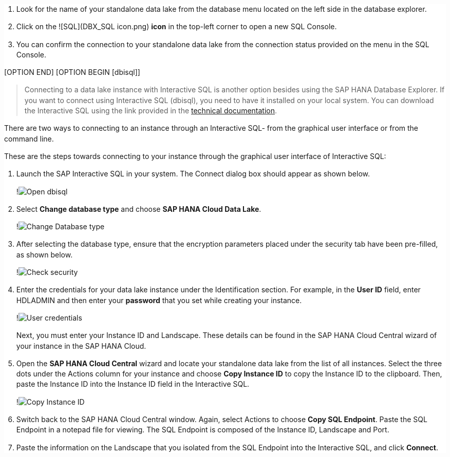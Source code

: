 1.	Look for the name of your standalone data lake from the database menu located on the left side in the database explorer.

2.	Click on the ![SQL](DBX_SQL icon.png) **icon** in the top-left corner to open a new SQL Console.

3.	You can confirm the connection to your standalone data lake from the connection status provided on the menu in the SQL Console.


[OPTION END]
[OPTION BEGIN [dbisql]]
>Connecting to a data lake instance with Interactive SQL is another option besides using the SAP HANA Database Explorer. If you want to connect using Interactive SQL (dbisql), you need to have it installed on your local system. You can download the Interactive SQL using the link provided in the [technical documentation](https://help.sap.com/viewer/a895964984f210158925ce02750eb580/LATEST/en-US/2fdb23a4fb364e06ace0eea0c9a4afec.html).

There are two ways to connecting to an instance through an Interactive SQL- from the graphical user interface or from the command line.

These are the steps towards connecting to your instance through the graphical user interface of Interactive SQL:

1.	Launch the SAP Interactive SQL in your system. The Connect dialog box should appear as shown below.

     !![Open dbisql](ss-01-open-dbisql.png)

2.	Select **Change database type** and choose **SAP HANA Cloud Data Lake**.

     !![Change Database type](ss-02-change-database-type.png)

3.	After selecting the database type, ensure that the encryption parameters placed under the security tab have been pre-filled, as shown below.

    !![Check security](ss-03-check-security.png)

4. Enter the credentials for your data lake instance under the Identification section. For example, in the **User ID** field, enter HDLADMIN and then enter your **password** that you set while creating your instance.

    !![User credentials](ss-04-user-credentials.png)


    Next, you must enter your Instance ID and Landscape. These details can be found in the SAP HANA Cloud Central wizard of your instance in the SAP HANA Cloud.

5.	Open the **SAP HANA Cloud Central** wizard and locate your standalone data lake from the list of all instances. Select the three dots under the Actions column for your instance and choose **Copy Instance ID** to copy the Instance ID to the clipboard. Then, paste the Instance ID into the Instance ID field in the Interactive SQL.

     !![Copy Instance ID](ss-05-copy-instance-ID.png)

6.	Switch back to the SAP HANA Cloud Central window. Again, select Actions to choose **Copy SQL Endpoint**. Paste the SQL Endpoint in a notepad file for viewing. The SQL Endpoint is composed of the Instance ID, Landscape and Port.

7.	Paste the information on the Landscape that you isolated from the SQL Endpoint into the Interactive SQL, and click **Connect**.

